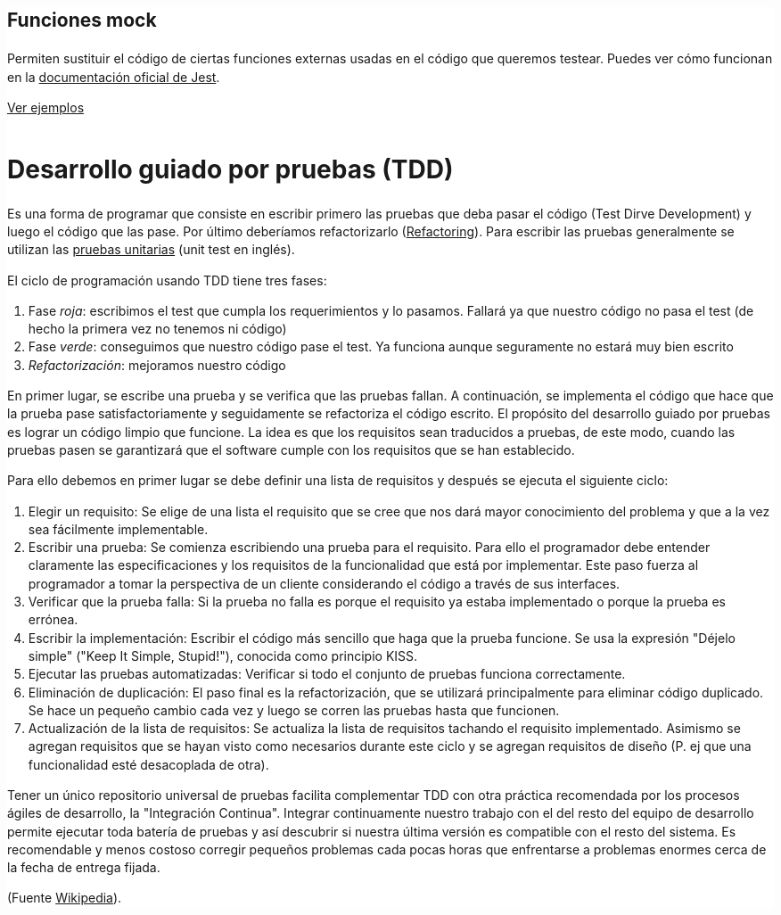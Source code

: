 ## Funciones mock
Permiten sustituir el código de ciertas funciones externas usadas en el código que queremos testear. Puedes ver cómo funcionan en la [documentación oficial de Jest](https://jestjs.io/docs/en/mock-functions).

[Ver ejemplos](https://books.adalab.es/materiales-front-end-e/sprint-3.-react/3_14_testing_js)

# Desarrollo guiado por pruebas (TDD)
Es una forma de programar que consiste en escribir primero las pruebas que deba pasar el código (Test Dirve Development) y luego el código que las pase. Por último deberíamos refactorizarlo ([Refactoring](https://es.wikipedia.org/wiki/Refactorizaci%C3%B3n)). Para escribir las pruebas generalmente se utilizan las [pruebas unitarias](https://es.wikipedia.org/wiki/Prueba_unitaria) (unit test en inglés). 

El ciclo de programación usando TDD tiene tres fases:
1. Fase _roja_: escribimos el test que cumpla los requerimientos y lo pasamos. Fallará ya que nuestro código no pasa el test (de hecho la primera vez no tenemos ni código)
1. Fase _verde_: conseguimos que nuestro código pase el test. Ya funciona aunque seguramente no estará muy bien escrito
1. _Refactorización_: mejoramos nuestro código


En primer lugar, se escribe una prueba y se verifica que las pruebas fallan. A continuación, se implementa el código que hace que la prueba pase satisfactoriamente y seguidamente se refactoriza el código escrito. El propósito del desarrollo guiado por pruebas es lograr un código limpio que funcione. La idea es que los requisitos sean traducidos a pruebas, de este modo, cuando las pruebas pasen se garantizará que el software cumple con los requisitos que se han establecido.

Para ello debemos en primer lugar se debe definir una lista de requisitos y después se ejecuta el siguiente ciclo:
1. Elegir un requisito: Se elige de una lista el requisito que se cree que nos dará mayor conocimiento del problema y que a la vez sea fácilmente implementable.
1. Escribir una prueba: Se comienza escribiendo una prueba para el requisito. Para ello el programador debe entender claramente las especificaciones y los requisitos de la funcionalidad que está por implementar. Este paso fuerza al programador a tomar la perspectiva de un cliente considerando el código a través de sus interfaces.
1. Verificar que la prueba falla: Si la prueba no falla es porque el requisito ya estaba implementado o porque la prueba es errónea.
1. Escribir la implementación: Escribir el código más sencillo que haga que la prueba funcione. Se usa la expresión "Déjelo simple" ("Keep It Simple, Stupid!"), conocida como principio KISS.
1. Ejecutar las pruebas automatizadas: Verificar si todo el conjunto de pruebas funciona correctamente.
1. Eliminación de duplicación: El paso final es la refactorización, que se utilizará principalmente para eliminar código duplicado. Se hace un pequeño cambio cada vez y luego se corren las pruebas hasta que funcionen.
1. Actualización de la lista de requisitos: Se actualiza la lista de requisitos tachando el requisito implementado. Asimismo se agregan requisitos que se hayan visto como necesarios durante este ciclo y se agregan requisitos de diseño (P. ej que una funcionalidad esté desacoplada de otra).

Tener un único repositorio universal de pruebas facilita complementar TDD con otra práctica recomendada por los procesos ágiles de desarrollo, la "Integración Continua". Integrar continuamente nuestro trabajo con el del resto del equipo de desarrollo permite ejecutar toda batería de pruebas y así descubrir si nuestra última versión es compatible con el resto del sistema. Es recomendable y menos costoso corregir pequeños problemas cada pocas horas que enfrentarse a problemas enormes cerca de la fecha de entrega fijada.

(Fuente [Wikipedia](https://es.wikipedia.org/wiki/Desarrollo_guiado_por_pruebas)).
